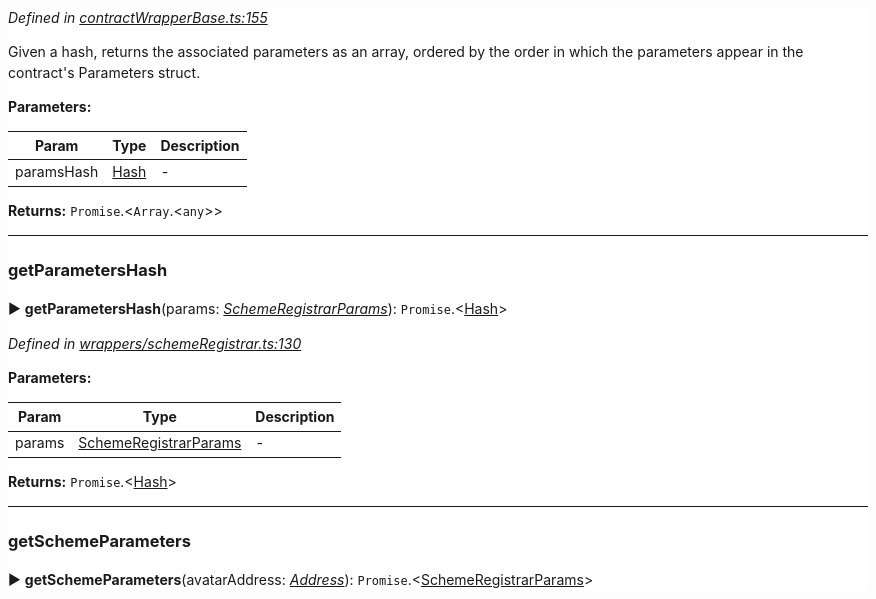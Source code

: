 *Defined in [contractWrapperBase.ts:155](https://github.com/daostack/arc.js/blob/f343aa24/lib/contractWrapperBase.ts#L155)*



Given a hash, returns the associated parameters as an array, ordered by the order in which the parameters appear in the contract's Parameters struct.


**Parameters:**

| Param | Type | Description |
| ------ | ------ | ------ |
| paramsHash | [Hash](../#Hash)   |  - |





**Returns:** `Promise`.<`Array`.<`any`>>





___

<a id="getParametersHash"></a>

###  getParametersHash

► **getParametersHash**(params: *[SchemeRegistrarParams](../interfaces/SchemeRegistrarParams.md)*): `Promise`.<[Hash](../#Hash)>



*Defined in [wrappers/schemeRegistrar.ts:130](https://github.com/daostack/arc.js/blob/f343aa24/lib/wrappers/schemeRegistrar.ts#L130)*



**Parameters:**

| Param | Type | Description |
| ------ | ------ | ------ |
| params | [SchemeRegistrarParams](../interfaces/SchemeRegistrarParams.md)   |  - |





**Returns:** `Promise`.<[Hash](../#Hash)>





___

<a id="getSchemeParameters"></a>

###  getSchemeParameters

► **getSchemeParameters**(avatarAddress: *[Address](../#Address)*): `Promise`.<[SchemeRegistrarParams](../interfaces/SchemeRegistrarParams.md)>
